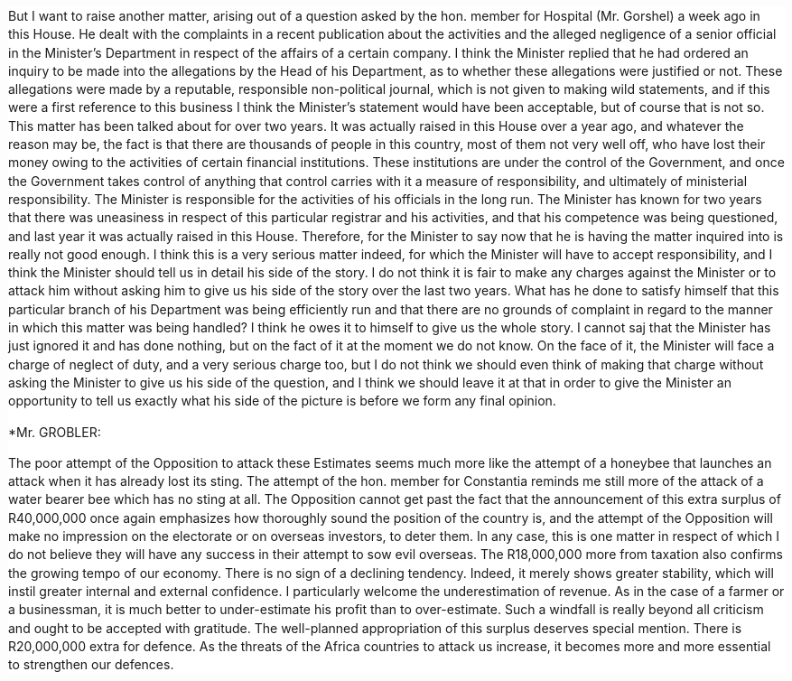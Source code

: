 <p>But I want to raise another matter, arising out of a question asked by the hon. member for Hospital (Mr. Gorshel) a week ago in this House. He dealt with the complaints in a recent publication about the activities and the alleged negligence of a senior official in the Minister&#x2019;s Department in respect of the affairs of a certain company. I think the Minister replied that he had ordered an inquiry to be made into the allegations by the Head of his Department, as to whether these allegations were justified or not. These allegations were made by a reputable, responsible non-political journal, which is not given to making wild statements, and if this were a first reference to this business I think the Minister&#x2019;s statement would have been acceptable, but of course that is not so. This matter has been talked about for over two years. It was actually raised in this House over a year ago, and whatever the reason may be, the fact is that there are thousands of people in this country, most of them not very well off, who have lost their money owing to the activities of certain financial institutions. These institutions are under the control of the Government, and once the Government takes control of anything that control carries with it a measure of responsibility, and ultimately of ministerial responsibility. The Minister is responsible for the activities of his officials in the long run. The Minister has known for two years that there was uneasiness in respect of this particular registrar and his activities, and that his competence was being questioned, and last year it was actually raised in this House. Therefore, for the Minister to say now that he is having the matter inquired into is really not good enough. I think this is a very serious matter indeed, for which the Minister will have to accept responsibility, and I think the Minister should tell us in detail his side of the story. I do not think it is fair to make any charges against the Minister or to attack him without asking him to give us his side of the story over the last two years. What has he done to satisfy himself that this particular branch of his Department was being efficiently run and that there are no grounds of complaint in regard to the manner in which this matter was being handled&#x003F; I think he owes it to himself to give us the whole story. I cannot saj that the Minister has just ignored it and has done nothing, but on the fact of it at the moment we do not know. On the face of it, the Minister will face a charge of neglect of duty, and a very serious charge too, but I do not think we should even think of making that charge without asking the Minister to give us his side of the question, and I think we should leave it at that in order to give the Minister an opportunity to tell us exactly what his side of the picture is before we form any final opinion.</p>

</speech>

<speech by="#grobler">

<from>*Mr. <person refersTo="hansard_za">GROBLER</person>:</from>

<p>The poor attempt of the Opposition to attack these Estimates seems much more like the attempt of a honeybee that launches an attack when it has already lost its sting. The attempt of the hon. member for Constantia reminds me still more of the attack of a water bearer bee which has no sting at all. The Opposition cannot get past the fact that the announcement of this extra surplus of R40,000,000 once again emphasizes how thoroughly sound the position of the country is, and the attempt of the Opposition will make no impression on the electorate or on overseas investors, to deter them. In any case, this is one matter in respect of which I do not believe they will have any success in their attempt to sow evil overseas. The R18,000,000 more from taxation also confirms the growing tempo of our economy. There is no sign of a declining tendency. Indeed, it merely shows greater stability, which will instil greater internal and external confidence. I particularly welcome the underestimation of revenue. As in the case of a farmer or a businessman, it is much better to under-estimate his profit than to over-estimate. Such a windfall is really beyond all criticism and ought to be accepted with gratitude. The well-planned appropriation of this surplus deserves special mention. There is R20,000,000 extra for defence. As the threats of the Africa countries to attack us increase, it becomes more and more essential to strengthen our defences.</p>

</speech>

